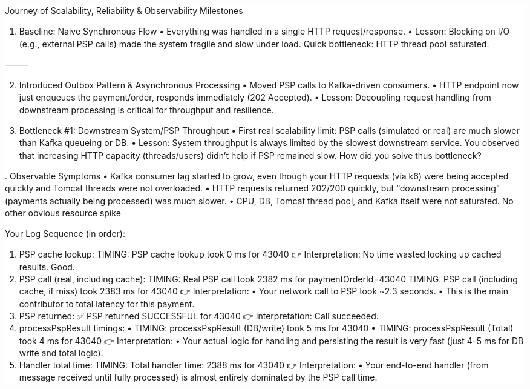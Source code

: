 Journey of Scalability, Reliability & Observability Milestones

1. Baseline: Naive Synchronous Flow
   • Everything was handled in a single HTTP request/response.
   • Lesson: Blocking on I/O (e.g., external PSP calls) made the system fragile and slow under load. Quick bottleneck:
   HTTP thread pool saturated.

⸻

2. Introduced Outbox Pattern & Asynchronous Processing
   • Moved PSP calls to Kafka-driven consumers.
   • HTTP endpoint now just enqueues the payment/order, responds immediately (202 Accepted).
   • Lesson: Decoupling request handling from downstream processing is critical for throughput and resilience.


3. Bottleneck #1: Downstream System/PSP Throughput
   • First real scalability limit: PSP calls (simulated or real) are much slower than Kafka queueing or DB.
   • Lesson: System throughput is always limited by the slowest downstream service.
   You observed that increasing HTTP capacity (threads/users) didn’t help if PSP remained slow.
   How did you solve thus bottleneck?

. Observable Symptoms
• Kafka consumer lag started to grow, even though your HTTP requests (via k6) were being accepted quickly and Tomcat
threads were not overloaded.
• HTTP requests returned 202/200 quickly, but “downstream processing” (payments actually being processed) was much
slower.
• CPU, DB, Tomcat thread pool, and Kafka itself were not saturated. No other obvious resource spike

Your Log Sequence (in order):

1. PSP cache lookup:
   TIMING: PSP cache lookup took 0 ms for 43040
   👉 Interpretation: No time wasted looking up cached results. Good.
2. PSP call (real, including cache):
   TIMING: Real PSP call took 2382 ms for paymentOrderId=43040
   TIMING: PSP call (including cache, if miss) took 2383 ms for 43040
   👉 Interpretation:
   • Your network call to PSP took ~2.3 seconds.
   • This is the main contributor to total latency for this payment.
3. PSP returned:
   ✅ PSP returned SUCCESSFUL for 43040
   👉 Interpretation: Call succeeded.
4. processPspResult timings:
   • TIMING: processPspResult (DB/write) took 5 ms for 43040
   • TIMING: processPspResult (Total) took 4 ms for 43040
   👉 Interpretation:
   • Your actual logic for handling and persisting the result is very fast (just 4–5 ms for DB write and total logic).
5. Handler total time:
   TIMING: Total handler time: 2388 ms for 43040
   👉 Interpretation:
   • Your end-to-end handler (from message received until fully processed) is almost entirely dominated by the PSP call
   time.
